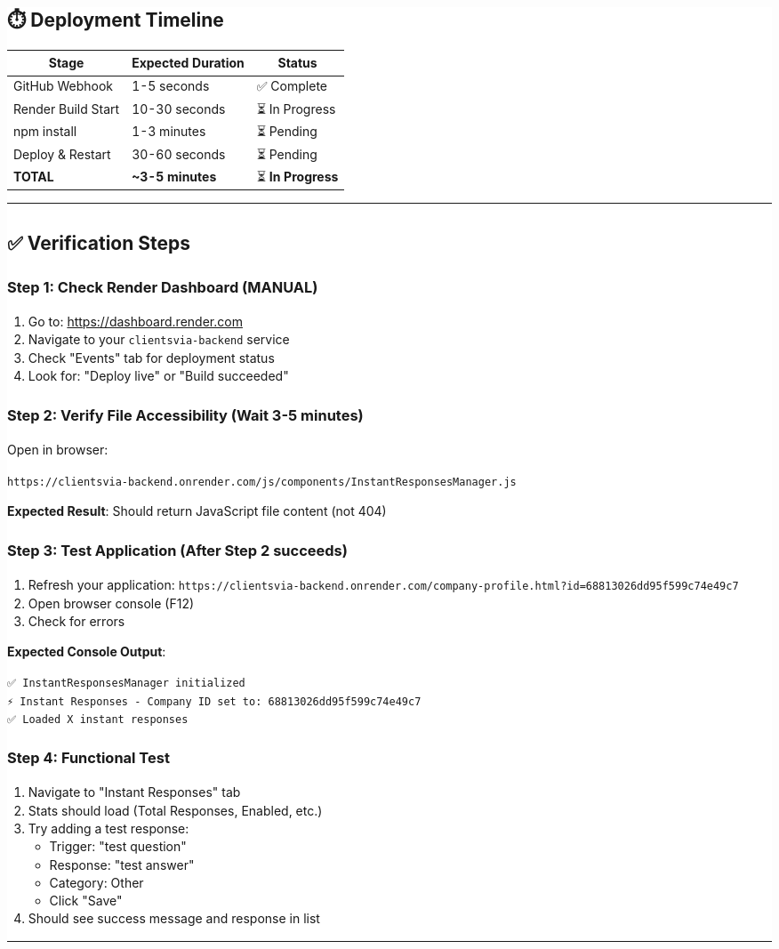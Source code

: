 ## ⏱️ Deployment Timeline

| Stage | Expected Duration | Status |
|-------|------------------|--------|
| GitHub Webhook | 1-5 seconds | ✅ Complete |
| Render Build Start | 10-30 seconds | ⏳ In Progress |
| npm install | 1-3 minutes | ⏳ Pending |
| Deploy & Restart | 30-60 seconds | ⏳ Pending |
| **TOTAL** | **~3-5 minutes** | ⏳ **In Progress** |

---

## ✅ Verification Steps

### Step 1: Check Render Dashboard (MANUAL)
1. Go to: https://dashboard.render.com
2. Navigate to your `clientsvia-backend` service
3. Check "Events" tab for deployment status
4. Look for: "Deploy live" or "Build succeeded"

### Step 2: Verify File Accessibility (Wait 3-5 minutes)
Open in browser:
```
https://clientsvia-backend.onrender.com/js/components/InstantResponsesManager.js
```

**Expected Result**: Should return JavaScript file content (not 404)

### Step 3: Test Application (After Step 2 succeeds)
1. Refresh your application: `https://clientsvia-backend.onrender.com/company-profile.html?id=68813026dd95f599c74e49c7`
2. Open browser console (F12)
3. Check for errors

**Expected Console Output**:
```
✅ InstantResponsesManager initialized
⚡ Instant Responses - Company ID set to: 68813026dd95f599c74e49c7
✅ Loaded X instant responses
```

### Step 4: Functional Test
1. Navigate to "Instant Responses" tab
2. Stats should load (Total Responses, Enabled, etc.)
3. Try adding a test response:
   - Trigger: "test question"
   - Response: "test answer"
   - Category: Other
   - Click "Save"
4. Should see success message and response in list

---